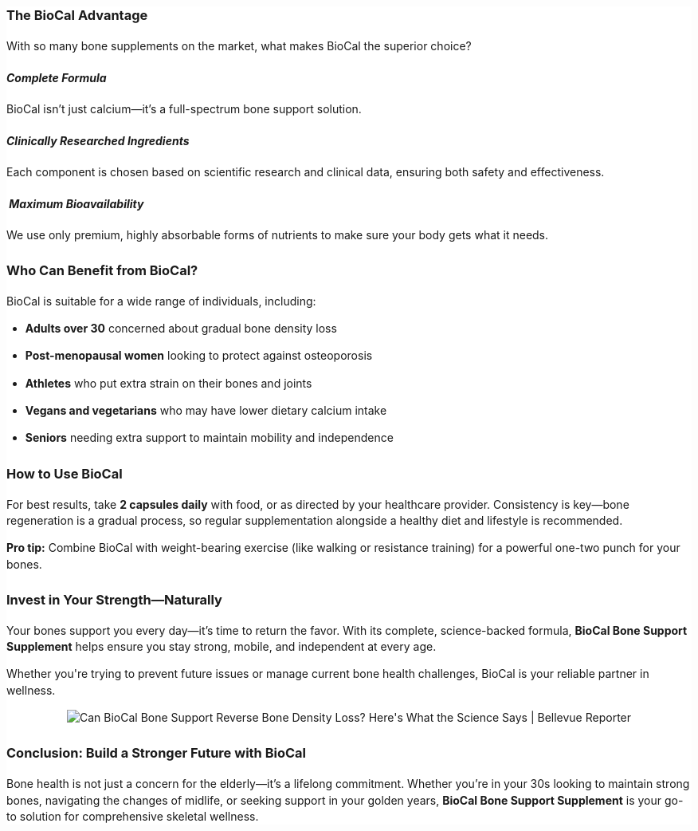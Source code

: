 <h3 class="" data-end="4258" data-start="4234">The BioCal Advantage</h3>
<p class="" data-end="4343" data-start="4260">With so many bone supplements on the market, what makes BioCal the superior choice?</p>
<h4 class="" data-end="4372" data-start="4345"><em data-end="4370" data-start="4352">Complete Formula</em></h4>
<p class="" data-end="4442" data-start="4373">BioCal isn&rsquo;t just calcium&mdash;it&rsquo;s a full-spectrum bone support solution.</p>
<h4 class="" data-end="4488" data-start="4444"><em data-end="4486" data-start="4451">Clinically Researched Ingredients</em></h4>
<p class="" data-end="4601" data-start="4489">Each component is chosen based on scientific research and clinical data, ensuring both safety and effectiveness.</p>
<h4 class="" data-end="4637" data-start="4603">&nbsp;<em data-end="4635" data-start="4610">Maximum Bioavailability</em></h4>
<p class="" data-end="4738" data-start="4638">We use only premium, highly absorbable forms of nutrients to make sure your body gets what it needs.</p>
<h3 class="" data-end="5055" data-start="5023">Who Can Benefit from BioCal?</h3>
<p class="" data-end="5119" data-start="5057">BioCal is suitable for a wide range of individuals, including:</p>
<ul data-end="5458" data-start="5121">
<li class="" data-end="5183" data-start="5121">
<p class="" data-end="5183" data-start="5123"><strong data-end="5141" data-start="5123">Adults over 30</strong> concerned about gradual bone density loss</p>
</li>
<li class="" data-end="5251" data-start="5184">
<p class="" data-end="5251" data-start="5186"><strong data-end="5211" data-start="5186">Post-menopausal women</strong> looking to protect against osteoporosis</p>
</li>
<li class="" data-end="5313" data-start="5252">
<p class="" data-end="5313" data-start="5254"><strong data-end="5266" data-start="5254">Athletes</strong> who put extra strain on their bones and joints</p>
</li>
<li class="" data-end="5384" data-start="5314">
<p class="" data-end="5384" data-start="5316"><strong data-end="5342" data-start="5316">Vegans and vegetarians</strong> who may have lower dietary calcium intake</p>
</li>
<li class="" data-end="5458" data-start="5385">
<p class="" data-end="5458" data-start="5387"><strong data-end="5398" data-start="5387">Seniors</strong> needing extra support to maintain mobility and independence</p>
</li>
</ul>
<h3 class="" data-end="5486" data-start="5465">How to Use BioCal</h3>
<p class="" data-end="5727" data-start="5488">For best results, take <strong data-end="5531" data-start="5511">2 capsules daily</strong> with food, or as directed by your healthcare provider. Consistency is key&mdash;bone regeneration is a gradual process, so regular supplementation alongside a healthy diet and lifestyle is recommended.</p>
<p class="" data-end="5868" data-start="5729"><strong data-end="5741" data-start="5729">Pro tip:</strong> Combine BioCal with weight-bearing exercise (like walking or resistance training) for a powerful one-two punch for your bones.</p>
<h3 class="" data-end="6296" data-start="6259">Invest in Your Strength&mdash;Naturally</h3>
<p class="" data-end="6507" data-start="6298">Your bones support you every day&mdash;it&rsquo;s time to return the favor. With its complete, science-backed formula, <strong data-end="6439" data-start="6405">BioCal Bone Support Supplement</strong> helps ensure you stay strong, mobile, and independent at every age.</p>
<p class="" data-end="6642" data-start="6509">Whether you're trying to prevent future issues or manage current bone health challenges, BioCal is your reliable partner in wellness.&nbsp;</p>
<p class="" style="text-align: center;" data-end="6642" data-start="6509"><img src="https://www.bellevuereporter.com/wp-content/uploads/2025/04/39124719_web1_M1_BEL20250411_BioCal-Bone-Support--Teaser-copy.jpg" alt="Can BioCal Bone Support Reverse Bone Density Loss? Here's What the Science  Says | Bellevue Reporter" width="640" height="400" /></p>
<h3 class="" data-end="164" data-start="109"><strong data-end="164" data-start="113">Conclusion: Build a Stronger Future with BioCal</strong></h3>
<p class="" data-end="475" data-start="166">Bone health is not just a concern for the elderly&mdash;it&rsquo;s a lifelong commitment. Whether you&rsquo;re in your 30s looking to maintain strong bones, navigating the changes of midlife, or seeking support in your golden years, <strong data-end="415" data-start="381">BioCal Bone Support Supplement</strong> is your go-to solution for comprehensive skeletal wellness.</p>